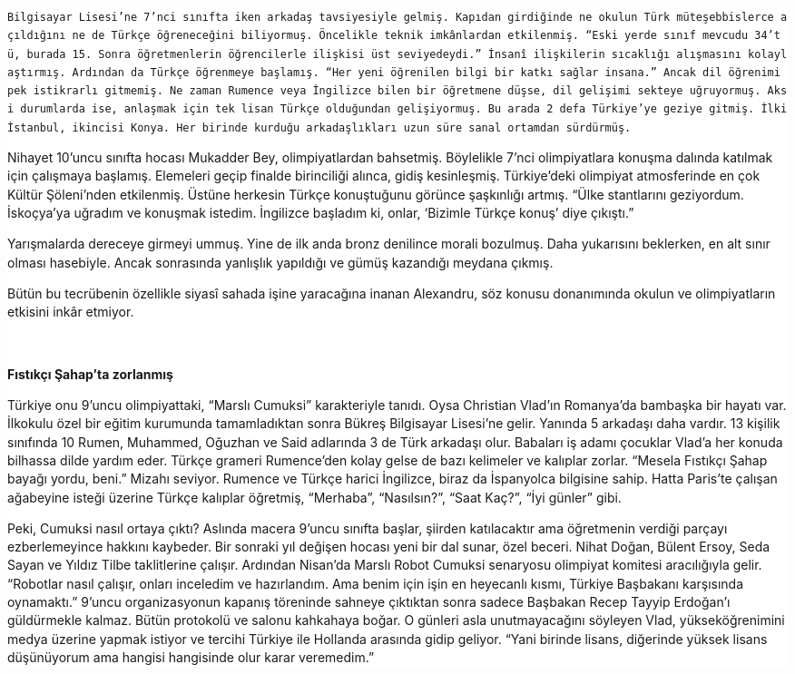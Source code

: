     Bilgisayar Lisesi’ne 7’nci sınıfta iken arkadaş tavsiyesiyle gelmiş. Kapıdan girdiğinde ne okulun Türk müteşebbislerce açıldığını ne de Türkçe öğreneceğini biliyormuş. Öncelikle teknik imkânlardan etkilenmiş. “Eski yerde sınıf mevcudu 34’tü, burada 15. Sonra öğretmenlerin öğrencilerle ilişkisi üst seviyedeydi.” İnsanî ilişkilerin sıcaklığı alışmasını kolaylaştırmış. Ardından da Türkçe öğrenmeye başlamış. “Her yeni öğrenilen bilgi bir katkı sağlar insana.” Ancak dil öğrenimi pek istikrarlı gitmemiş. Ne zaman Rumence veya İngilizce bilen bir öğretmene düşse, dil gelişimi sekteye uğruyormuş. Aksi durumlarda ise, anlaşmak için tek lisan Türkçe olduğundan gelişiyormuş. Bu arada 2 defa Türkiye’ye geziye gitmiş. İlki İstanbul, ikincisi Konya. Her birinde kurduğu arkadaşlıkları uzun süre sanal ortamdan sürdürmüş.
   </p>
   <p>
    Nihayet 10’uncu sınıfta hocası Mukadder Bey, olimpiyatlardan bahsetmiş. Böylelikle 7’nci olimpiyatlara konuşma dalında katılmak için çalışmaya başlamış. Elemeleri geçip finalde birinciliği alınca, gidiş kesinleşmiş. Türkiye’deki olimpiyat atmosferinde en çok Kültür Şöleni’nden etkilenmiş. Üstüne herkesin Türkçe konuştuğunu görünce şaşkınlığı artmış. “Ülke stantlarını geziyordum. İskoçya’ya uğradım ve konuşmak istedim. İngilizce başladım ki, onlar, ‘Bizimle Türkçe konuş’ diye çıkıştı.”
   </p>
   <p>
    Yarışmalarda dereceye girmeyi ummuş. Yine de ilk anda bronz denilince morali bozulmuş. Daha yukarısını beklerken, en alt sınır olması hasebiyle. Ancak sonrasında yanlışlık yapıldığı ve gümüş kazandığı meydana çıkmış.
   </p>
   <p>
    Bütün bu tecrübenin özellikle siyasî sahada işine yaracağına inanan Alexandru, söz konusu donanımında okulun ve olimpiyatların etkisini inkâr etmiyor.
   </p>
   <p>
    <img alt="" height="219" src="http://web.archive.org/web/20130613104037im_/http://medya.aksiyon.com.tr/aksiyon/2013/05/20/kapak-turkce-olimpiyatlari-(15).jpg"/>
   </p>
   <p>
    <strong>
     Fıstıkçı Şahap’ta zorlanmış
    </strong>
   </p>
   <p>
    Türkiye onu 9’uncu olimpiyattaki, “Marslı Cumuksi” karakteriyle tanıdı. Oysa Christian Vlad’ın Romanya’da bambaşka bir hayatı var. İlkokulu özel bir eğitim kurumunda tamamladıktan sonra Bükreş Bilgisayar Lisesi’ne gelir. Yanında 5 arkadaşı daha vardır. 13 kişilik sınıfında 10 Rumen, Muhammed, Oğuzhan ve Said adlarında 3 de Türk arkadaşı olur. Babaları iş adamı çocuklar Vlad’a her konuda bilhassa dilde yardım eder. Türkçe grameri Rumence’den kolay gelse de bazı kelimeler ve kalıplar zorlar. “Mesela Fıstıkçı Şahap bayağı yordu, beni.” Mizahı seviyor. Rumence ve Türkçe harici İngilizce, biraz da İspanyolca bilgisine sahip. Hatta Paris’te çalışan ağabeyine isteği üzerine Türkçe kalıplar öğretmiş, “Merhaba”, “Nasılsın?”, “Saat Kaç?”, “İyi günler” gibi.
   </p>
   <p>
    Peki, Cumuksi nasıl ortaya çıktı? Aslında macera 9’uncu sınıfta başlar, şiirden katılacaktır ama öğretmenin verdiği parçayı ezberlemeyince hakkını kaybeder. Bir sonraki yıl değişen hocası yeni bir dal sunar, özel beceri. Nihat Doğan, Bülent Ersoy, Seda Sayan ve Yıldız Tilbe taklitlerine çalışır. Ardından Nisan’da Marslı Robot Cumuksi senaryosu olimpiyat komitesi aracılığıyla gelir. “Robotlar nasıl çalışır, onları inceledim ve hazırlandım. Ama benim için işin en heyecanlı kısmı, Türkiye Başbakanı karşısında oynamaktı.” 9’uncu organizasyonun kapanış töreninde sahneye çıktıktan sonra sadece Başbakan Recep Tayyip Erdoğan’ı güldürmekle kalmaz. Bütün protokolü ve salonu kahkahaya boğar. O günleri asla unutmayacağını söyleyen Vlad, yükseköğrenimini medya üzerine yapmak istiyor ve tercihi Türkiye ile Hollanda arasında gidip geliyor. “Yani birinde lisans, diğerinde yüksek lisans düşünüyorum ama hangisi hangisinde olur karar veremedim.”
   </p>
   <p>